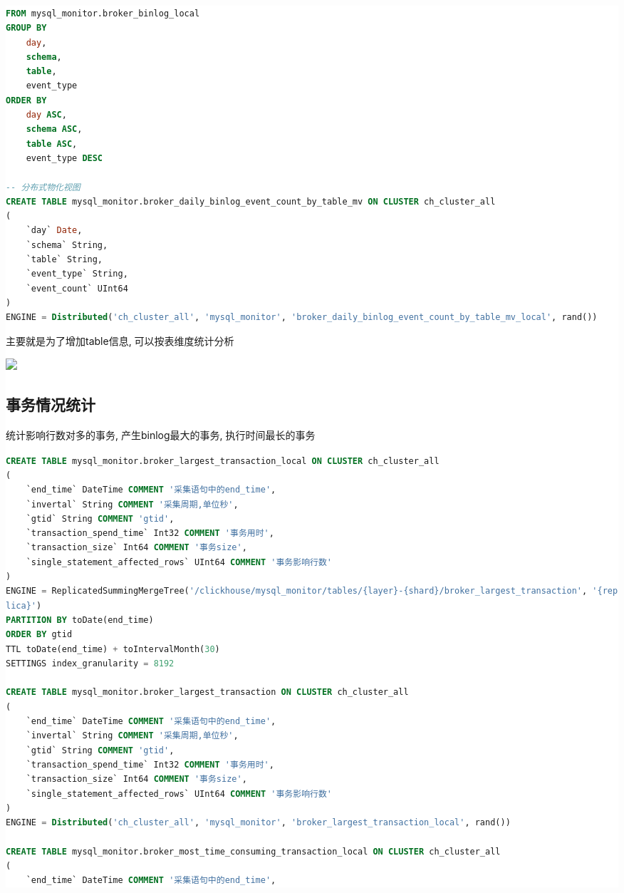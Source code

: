 ```sql
FROM mysql_monitor.broker_binlog_local
GROUP BY
    day,
    schema,
    table,
    event_type
ORDER BY
    day ASC,
    schema ASC,
    table ASC,
    event_type DESC

-- 分布式物化视图
CREATE TABLE mysql_monitor.broker_daily_binlog_event_count_by_table_mv ON CLUSTER ch_cluster_all
(
    `day` Date,
    `schema` String,
    `table` String,
    `event_type` String,
    `event_count` UInt64
)
ENGINE = Distributed('ch_cluster_all', 'mysql_monitor', 'broker_daily_binlog_event_count_by_table_mv_local', rand())
```

主要就是为了增加table信息, 可以按表维度统计分析

![](https://raw.githubusercontent.com/Fanduzi/Figure_bed/master/DB%E7%94%BB%E5%83%8F/%E6%AF%8F%E6%97%A5TOP%E8%A1%A8%E8%AF%AD%E5%8F%A5%E7%B1%BB%E5%9E%8B.png)

## 事务情况统计

统计影响行数对多的事务, 产生binlog最大的事务, 执行时间最长的事务

```sql
CREATE TABLE mysql_monitor.broker_largest_transaction_local ON CLUSTER ch_cluster_all
(
    `end_time` DateTime COMMENT '采集语句中的end_time',
    `invertal` String COMMENT '采集周期,单位秒',
    `gtid` String COMMENT 'gtid',
    `transaction_spend_time` Int32 COMMENT '事务用时',
    `transaction_size` Int64 COMMENT '事务size',
    `single_statement_affected_rows` UInt64 COMMENT '事务影响行数'
)
ENGINE = ReplicatedSummingMergeTree('/clickhouse/mysql_monitor/tables/{layer}-{shard}/broker_largest_transaction', '{replica}')
PARTITION BY toDate(end_time)
ORDER BY gtid
TTL toDate(end_time) + toIntervalMonth(30)
SETTINGS index_granularity = 8192

CREATE TABLE mysql_monitor.broker_largest_transaction ON CLUSTER ch_cluster_all
(
    `end_time` DateTime COMMENT '采集语句中的end_time',
    `invertal` String COMMENT '采集周期,单位秒',
    `gtid` String COMMENT 'gtid',
    `transaction_spend_time` Int32 COMMENT '事务用时',
    `transaction_size` Int64 COMMENT '事务size',
    `single_statement_affected_rows` UInt64 COMMENT '事务影响行数'
)
ENGINE = Distributed('ch_cluster_all', 'mysql_monitor', 'broker_largest_transaction_local', rand())

CREATE TABLE mysql_monitor.broker_most_time_consuming_transaction_local ON CLUSTER ch_cluster_all
(
    `end_time` DateTime COMMENT '采集语句中的end_time',
```